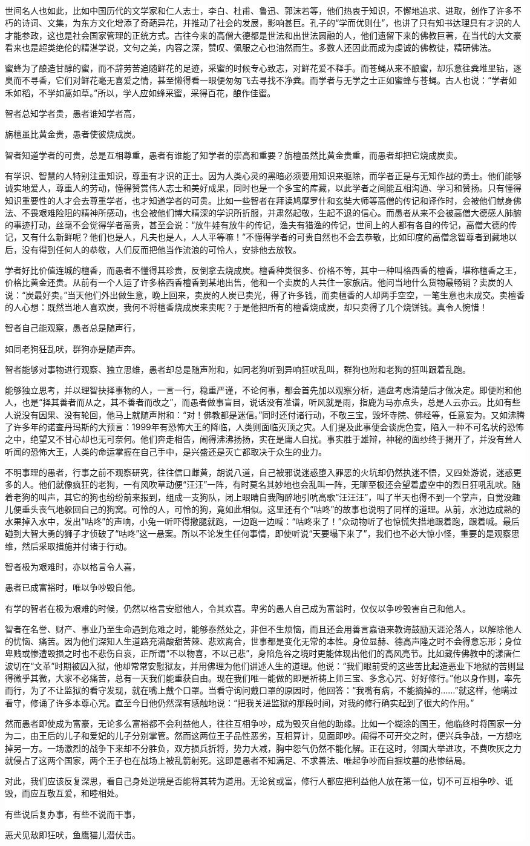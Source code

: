 世间名人也如此，比如中国历代的文学家和仁人志士，李白、杜甫、鲁迅、郭沫若等，他们热衷于知识，不懈地追求、进取，创作了许多不朽的诗词、文集，为东方文化增添了奇葩异花，并推动了社会的发展，影响甚巨。孔子的“学而优则仕”，也讲了只有知书达理具有才识的人才能参政，这也是社会国家管理的正统方式。古往今来的高僧大德都是世法和出世法圆融的人，他们遗留下来的佛教巨著，在当代的大文豪看来也是超类绝伦的精湛学说，文句之美，内容之深，赞叹、佩服之心也油然而生。多数人还因此而成为虔诚的佛教徒，精研佛法。

蜜蜂为了酿造甘醇的蜜，而不辞劳苦追随鲜花的足迹，采蜜的时候专心致志，对鲜花爱不释手。而苍蝇从来不酿蜜，却乐意往粪堆里钻，逐臭而不寻香，它们对鲜花毫无喜爱之情，甚至懒得看一眼便匆匆飞去寻找不净粪。而学者与无学之士正如蜜蜂与苍蝇。古人也说：“学者如禾如稻，不学如蒿如草。”所以，学人应如蜂采蜜，采得百花，酿作佳蜜。

智者总知学者贵，愚者谁知学者高，

旃檀虽比黄金贵，愚者使彼烧成炭。

智者知道学者的可贵，总是互相尊重，愚者有谁能了知学者的崇高和重要？旃檀虽然比黄金贵重，而愚者却把它烧成炭卖。

有学识、智慧的人特别注重知识，尊重有才识的正士。因为人类心灵的黑暗必须要用知识来驱除，而学者正是与无知作战的勇士。他们能够诚实地爱人，尊重人的劳动，懂得赞赏伟人志士和美好成果，同时也是一个多宝的库藏，以此学者之间能互相沟通、学习和赞扬。只有懂得知识重要性的人才会去尊重学者，也才知道学者的可贵。比如一些智者在拜读鸠摩罗什和玄奘大师等高僧的传记和译作时，会被他们献身佛法、不畏艰难险阻的精神所感动，也会被他们博大精深的学识所折服，并肃然起敬，生起不退的信心。而愚者从来不会被高僧大德感人肺腑的事迹打动，丝毫不会觉得学者高贵，甚至会说：“放牛娃有放牛的传记，渔夫有猎渔的传记，世间上的人都有各自的传记，高僧大德的传记，又有什么新鲜呢？他们也是人，凡夫也是人，人人平等嘛！”不懂得学者的可贵自然也不会去恭敬，比如印度的高僧念智尊者到藏地以后，没有得到任何人的恭敬，人们反而把他当作流浪的可怜人，安排他去放牧。

学者好比价值连城的檀香，而愚者不懂得其珍贵，反倒拿去烧成炭。檀香种类很多、价格不等，其中一种叫格西香的檀香，堪称檀香之王，价格比黄金还贵。从前有一个人运了许多格西香檀香到某地出售，他和一个卖炭的人共住一家旅店。他问当地什么货物最畅销？卖炭的人说：“炭最好卖。”当天他们外出做生意，晚上回来，卖炭的人炭已卖光，得了许多钱，而卖檀香的人却两手空空，一笔生意也未成交。卖檀香的人心想：既然当地人喜欢炭，我何不将檀香烧成炭来卖呢？于是他把所有的檀香烧成炭，却只卖得了几个烧饼钱。真令人惋惜！

智者自己能观察，愚者总是随声行，

如同老狗狂乱吠，群狗亦是随声奔。

智者能够对事物进行观察、独立思维，愚者却总是随声附和，如同老狗听到异响狂吠乱叫，群狗也附和老狗的狂叫跟着乱跑。

能够独立思考，并以理智抉择事物的人，一言一行，稳重严谨，不论何事，都会首先加以观察分析，通盘考虑清楚后才做决定。即便附和他人，也是“择其善者而从之，其不善者而改之”，而愚者做事盲目，说话没有准谱，听风就是雨，指鹿为马亦点头，总是人云亦云。比如有些人说没有因果、没有轮回，他马上就随声附和：“对！佛教都是迷信。”同时还付诸行动，不敬三宝，毁坏寺院、佛经等，任意妄为。又如沸腾了许多年的诺查丹玛斯的大预言：1999年有恐怖大王的降临，人类则面临灭顶之灾。人们提及此事便会谈虎色变，陷入一种不可名状的恐怖之中，绝望又不甘心却也无可奈何。他们奔走相告，闹得沸沸扬扬，实在是庸人自扰。事实胜于雄辩，神秘的面纱终于揭开了，并没有耸人听闻的恐怖大王，人类的命运掌握在自己手中，是兴盛还是灭亡都取决于众生的业力。

不明事理的愚者，行事之前不观察研究，往往信口雌黄，胡说八道，自己被邪说迷惑堕入罪恶的火坑却仍然执迷不悟，又四处游说，迷惑更多的人。他们就像疯狂的老狗，一有风吹草动便“汪汪”一阵，有时莫名其妙地也会乱叫一阵，无聊至极还会望着虚空中的烈日狂吼乱吠。随着老狗的叫声，其它的狗也纷纷前来报到，组成一支狗队，闭上眼睛自我陶醉地引吭高歌“汪汪汪”，叫了半天也得不到一个掌声，自觉没趣儿便垂头丧气地躲回自己的狗窝。可怜的人，可怜的狗，竟如此相似。这里还有个“咕咚”的故事也说明了同样的道理。从前，水池边成熟的水果掉入水中，发出“咕咚”的声响，小兔一听吓得撒腿就跑，一边跑一边喊：“咕咚来了！”众动物听了也惊慌失措地跟着跑，跟着喊。最后碰到大智大勇的狮子才侦破了“咕咚”这一悬案。所以不论发生任何事情，即使听说“天要塌下来了”，我们也不必大惊小怪，重要的是观察思维，然后采取措施并付诸于行动。

智者极为艰难时，亦以格言令人喜，

愚者已成富裕时，唯以争吵毁自他。

有学的智者在极为艰难的时候，仍然以格言安慰他人，令其欢喜。卑劣的愚人自己成为富翁时，仅仅以争吵毁害自己和他人。

智者在名誉、财产、事业乃至生命遇到危难之时，能够泰然处之，非但不生烦恼，而且还会用善言嘉语来教诲鼓励天涯沦落人，以解除他人的忧恼、痛苦。因为他们深知人生道路充满酸甜苦辣、悲欢离合，世事都是变化无常的本性。身位显赫、德高声隆之时不会得意忘形；身位卑贱或惨遭毁损之时也不悲伤自哀，正所谓“不以物喜，不以己悲”，身陷危谷之境时更能体现出他们的高风亮节。比如藏传佛教中的漾唐仁波切在“文革”时期被囚入狱，他却常常安慰狱友，并用佛理为他们讲述人生的道理。他说：“我们眼前受的这些苦比起造恶业下地狱的苦则显得微乎其微，大家不必痛苦，总有一天我们能重获自由。现在我们唯一能做的即是祈祷上师三宝、多念心咒、好好修行。”他以身作则，率先而行，为了不让监狱的看守发现，就在嘴上戴个口罩。当看守询问戴口罩的原因时，他回答：“我嘴有病，不能摘掉的……”就这样，他瞒过看守，修诵了许多本尊心咒。直至今日他仍然深有感触地说：“把我关进监狱的那段时间，对我的修行确实起到了很大的作用。”

然而愚者即使成为富豪，无论多么富裕都不会利益他人，往往互相争吵，成为毁灭自他的助缘。比如一个糊涂的国王，他临终时将国家一分为二，由王后的儿子和爱妃的儿子分别掌管。然而这两位王子品性恶劣，互相算计，见面即吵。闹得不可开交之时，便兴兵争战，一方想吃掉另一方。一场激烈的战争下来却不分胜负，双方损兵折将，势力大减，胸中怨气仍然不能化解。正在这时，邻国大举进攻，不费吹灰之力就侵占了这两个国家，两个王子也在战场上被乱箭射死。这即是愚者不知满足、不求善法、唯起争吵而自掘坟墓的悲惨结局。

对此，我们应该反复深思，看自己身处逆境是否能将其转为道用。无论贫或富，修行人都应把利益他人放在第一位，切不可互相争吵、诋毁，而应互敬互爱，和睦相处。

有些说后复办事，有些不说而干事，

恶犬见敌即狂吠，鱼鹰猫儿潜伏击。
